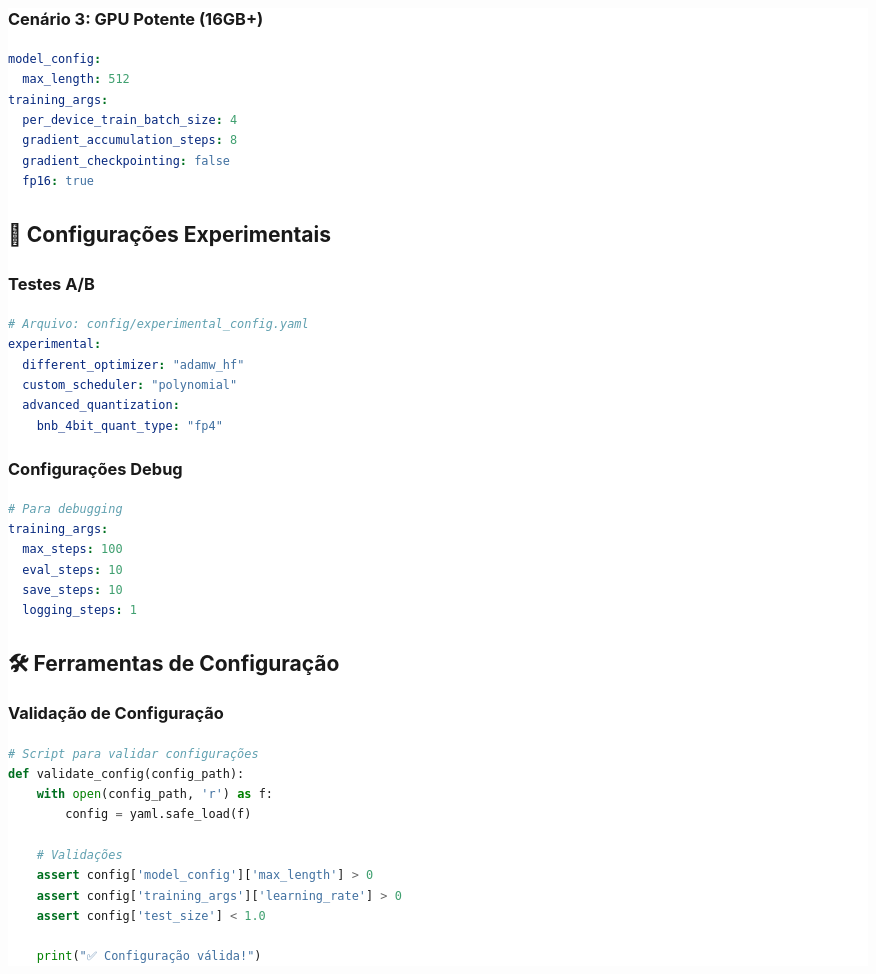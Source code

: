### Cenário 3: GPU Potente (16GB+)

```yaml
model_config:
  max_length: 512
training_args:
  per_device_train_batch_size: 4
  gradient_accumulation_steps: 8
  gradient_checkpointing: false
  fp16: true
```

## 🔄 Configurações Experimentais

### Testes A/B

```yaml
# Arquivo: config/experimental_config.yaml
experimental:
  different_optimizer: "adamw_hf"
  custom_scheduler: "polynomial"
  advanced_quantization:
    bnb_4bit_quant_type: "fp4"
```

### Configurações Debug

```yaml
# Para debugging
training_args:
  max_steps: 100
  eval_steps: 10
  save_steps: 10
  logging_steps: 1
```

## 🛠️ Ferramentas de Configuração

### Validação de Configuração

```python
# Script para validar configurações
def validate_config(config_path):
    with open(config_path, 'r') as f:
        config = yaml.safe_load(f)
    
    # Validações
    assert config['model_config']['max_length'] > 0
    assert config['training_args']['learning_rate'] > 0
    assert config['test_size'] < 1.0
    
    print("✅ Configuração válida!")
```
